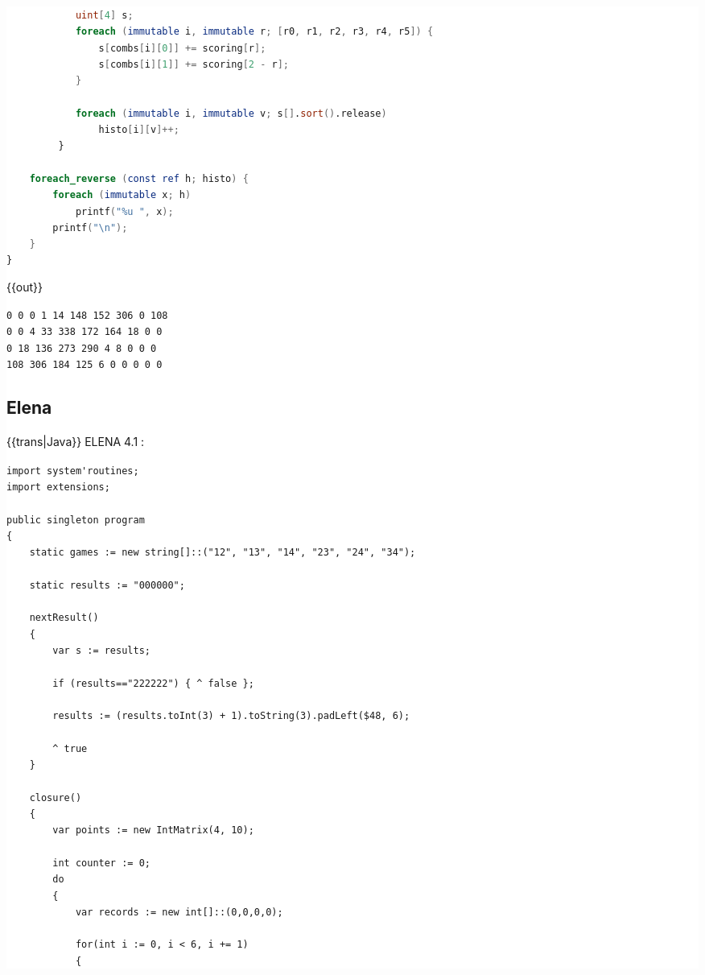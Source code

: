 ```d
            uint[4] s;
            foreach (immutable i, immutable r; [r0, r1, r2, r3, r4, r5]) {
                s[combs[i][0]] += scoring[r];
                s[combs[i][1]] += scoring[2 - r];
            }

            foreach (immutable i, immutable v; s[].sort().release)
                histo[i][v]++;
         }

    foreach_reverse (const ref h; histo) {
        foreach (immutable x; h)
            printf("%u ", x);
        printf("\n");
    }
}
```

{{out}}

```txt
0 0 0 1 14 148 152 306 0 108
0 0 4 33 338 172 164 18 0 0
0 18 136 273 290 4 8 0 0 0
108 306 184 125 6 0 0 0 0 0
```



## Elena

{{trans|Java}}
ELENA 4.1 :

```elena
import system'routines;
import extensions;

public singleton program
{
    static games := new string[]::("12", "13", "14", "23", "24", "34");

    static results := "000000";

    nextResult()
    {
        var s := results;

        if (results=="222222") { ^ false };

        results := (results.toInt(3) + 1).toString(3).padLeft($48, 6);

        ^ true
    }

    closure()
    {
        var points := new IntMatrix(4, 10);

        int counter := 0;
        do
        {
            var records := new int[]::(0,0,0,0);

            for(int i := 0, i < 6, i += 1)
            {
```